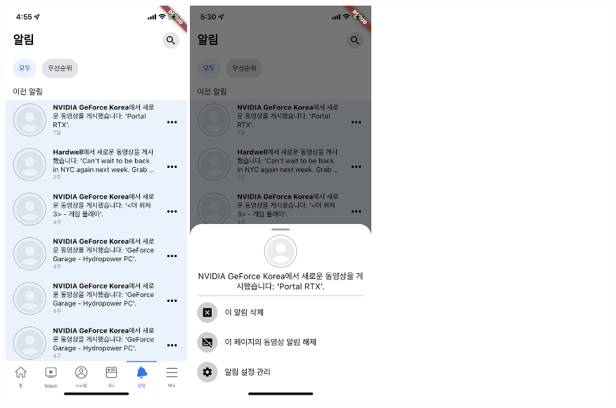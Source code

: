   <img src="https://github.com/juhwan976/FACEBOOK/blob/main/images/alarm_page_1.PNG" width="30%" />  <img src="https://github.com/juhwan976/FACEBOOK/blob/main/images/alarm_page_2.PNG" width="30%" /> 